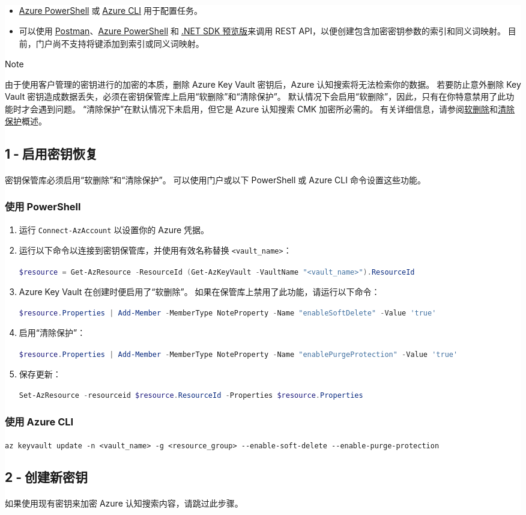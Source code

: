 + [Azure PowerShell](https://docs.microsoft.com/powershell/azure/overview) 或 [Azure CLI](/cli/install-azure-cli) 用于配置任务。

+ 可以使用 [Postman](search-get-started-postman.md)、[Azure PowerShell](./search-get-started-powershell.md) 和 [.NET SDK 预览版](https://aka.ms/search-sdk-preview)来调用 REST API，以便创建包含加密密钥参数的索引和同义词映射。 目前，门户尚不支持将键添加到索引或同义词映射。

>[!Note]
> 由于使用客户管理的密钥进行的加密的本质，删除 Azure Key Vault 密钥后，Azure 认知搜索将无法检索你的数据。 若要防止意外删除 Key Vault 密钥造成数据丢失，必须在密钥保管库上启用“软删除”和“清除保护”。 默认情况下会启用“软删除”，因此，只有在你特意禁用了此功能时才会遇到问题。 “清除保护”在默认情况下未启用，但它是 Azure 认知搜索 CMK 加密所必需的。 有关详细信息，请参阅[软删除](../key-vault/general/soft-delete-overview.md)和[清除保护](../key-vault/general/soft-delete-overview.md#purge-protection)概述。

## <a name="1---enable-key-recovery"></a>1 - 启用密钥恢复

密钥保管库必须启用“软删除”和“清除保护”。  可以使用门户或以下 PowerShell 或 Azure CLI 命令设置这些功能。

### <a name="using-powershell"></a>使用 PowerShell

1. 运行 `Connect-AzAccount` 以设置你的 Azure 凭据。

1. 运行以下命令以连接到密钥保管库，并使用有效名称替换 `<vault_name>`：

   ```powershell
   $resource = Get-AzResource -ResourceId (Get-AzKeyVault -VaultName "<vault_name>").ResourceId
   ```

1. Azure Key Vault 在创建时便启用了“软删除”。 如果在保管库上禁用了此功能，请运行以下命令：

   ```powershell
   $resource.Properties | Add-Member -MemberType NoteProperty -Name "enableSoftDelete" -Value 'true'
   ```

1. 启用“清除保护”：

   ```powershell
   $resource.Properties | Add-Member -MemberType NoteProperty -Name "enablePurgeProtection" -Value 'true'
   ```

1. 保存更新：

   ```powershell
   Set-AzResource -resourceid $resource.ResourceId -Properties $resource.Properties
   ```

### <a name="using-azure-cli"></a>使用 Azure CLI

```azurecli
az keyvault update -n <vault_name> -g <resource_group> --enable-soft-delete --enable-purge-protection
```

## <a name="2---create-a-new-key"></a>2 - 创建新密钥

如果使用现有密钥来加密 Azure 认知搜索内容，请跳过此步骤。
